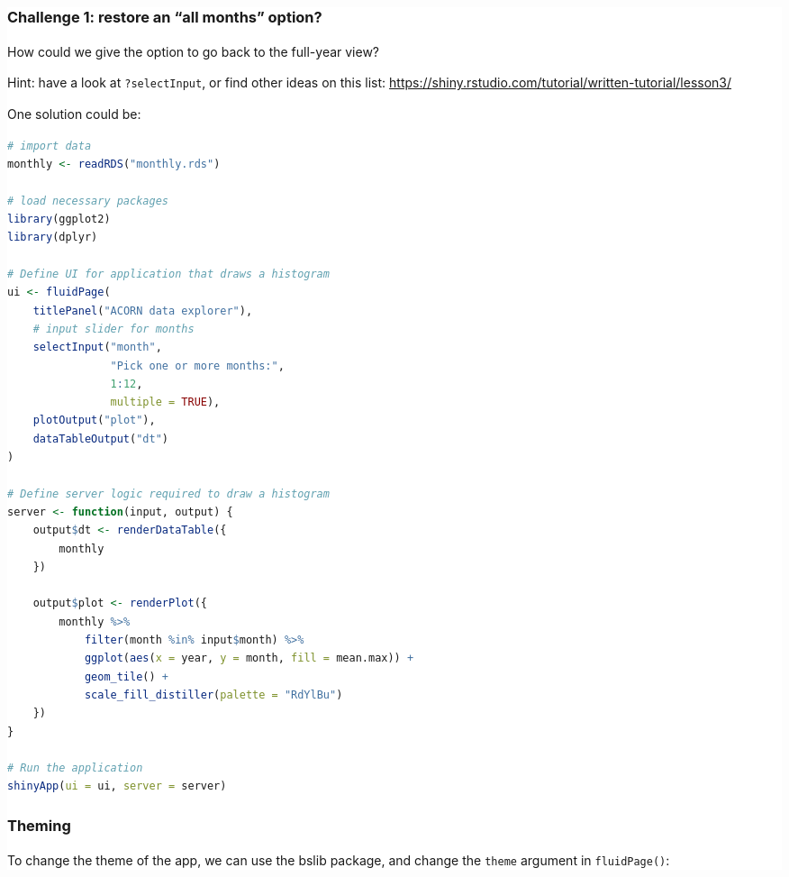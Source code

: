 ### Challenge 1: restore an “all months” option?

How could we give the option to go back to the full-year view?

Hint: have a look at `?selectInput`, or find other ideas on this list:
<https://shiny.rstudio.com/tutorial/written-tutorial/lesson3/>

One solution could be:

``` r
# import data
monthly <- readRDS("monthly.rds")

# load necessary packages
library(ggplot2)
library(dplyr)

# Define UI for application that draws a histogram
ui <- fluidPage(
    titlePanel("ACORN data explorer"),
    # input slider for months
    selectInput("month",
                "Pick one or more months:",
                1:12,
                multiple = TRUE),
    plotOutput("plot"),
    dataTableOutput("dt")
)

# Define server logic required to draw a histogram
server <- function(input, output) {
    output$dt <- renderDataTable({
        monthly
    })
    
    output$plot <- renderPlot({
        monthly %>% 
            filter(month %in% input$month) %>% 
            ggplot(aes(x = year, y = month, fill = mean.max)) +
            geom_tile() +
            scale_fill_distiller(palette = "RdYlBu")
    })
}

# Run the application 
shinyApp(ui = ui, server = server)
```

### Theming

To change the theme of the app, we can use the bslib package, and change
the `theme` argument in `fluidPage()`:
